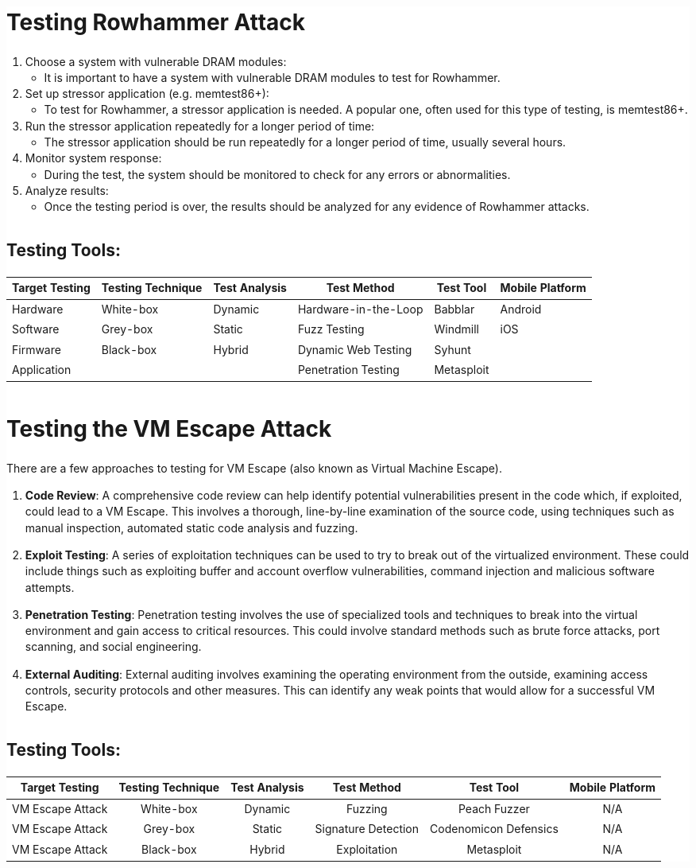 # Testing Rowhammer Attack 

1. Choose a system with vulnerable DRAM modules: 
    - It is important to have a system with vulnerable DRAM modules to test for Rowhammer. 
2. Set up stressor application (e.g. memtest86+):
    - To test for Rowhammer, a stressor application is needed. A popular one, often used for this type of testing, is memtest86+.  
3. Run the stressor application repeatedly for a longer period of time:
    - The stressor application should be run repeatedly for a longer period of time, usually several hours. 
4. Monitor system response:
    - During the test, the system should be monitored to check for any errors or abnormalities. 
5. Analyze results: 
    - Once the testing period is over, the results should be analyzed for any evidence of Rowhammer attacks.

## Testing Tools: 

Target Testing  | Testing Technique | Test Analysis  | Test Method  | Test Tool  | Mobile Platform
----------------|------------------|---------------|-------------|-----------|----------------
Hardware       | White-box        | Dynamic       | Hardware-in-the-Loop   |Babblar   | Android
Software       | Grey-box         | Static        | Fuzz Testing           |Windmill  | iOS
Firmware       | Black-box        | Hybrid        | Dynamic Web Testing    |Syhunt    |
Application    |                  |               | Penetration Testing    | Metasploit |

# Testing the VM Escape Attack 

There are a few approaches to testing for VM Escape (also known as Virtual Machine Escape). 

1. **Code Review**: A comprehensive code review can help identify potential vulnerabilities present in the code which, if exploited, could lead to a VM Escape. This involves a thorough, line-by-line examination of the source code, using techniques such as manual inspection, automated static code analysis and fuzzing.

2. **Exploit Testing**: A series of exploitation techniques can be used to try to break out of the virtualized environment. These could include things such as exploiting buffer and account overflow vulnerabilities, command injection and malicious software attempts.

3. **Penetration Testing**: Penetration testing involves the use of specialized tools and techniques to break into the virtual environment and gain access to critical resources. This could involve standard methods such as brute force attacks, port scanning, and social engineering.

4. **External Auditing**: External auditing involves examining the operating environment from the outside, examining access controls, security protocols and other measures. This can identify any weak points that would allow for a successful VM Escape.

## Testing Tools: 

Target Testing | Testing Technique | Test Analysis | Test Method | Test Tool | Mobile Platform
:---: | :---: | :---: | :---: | :---: | :---:
VM Escape Attack | White-box | Dynamic | Fuzzing | Peach Fuzzer | N/A
VM Escape Attack | Grey-box | Static | Signature Detection | Codenomicon Defensics | N/A
VM Escape Attack | Black-box | Hybrid | Exploitation | Metasploit | N/A